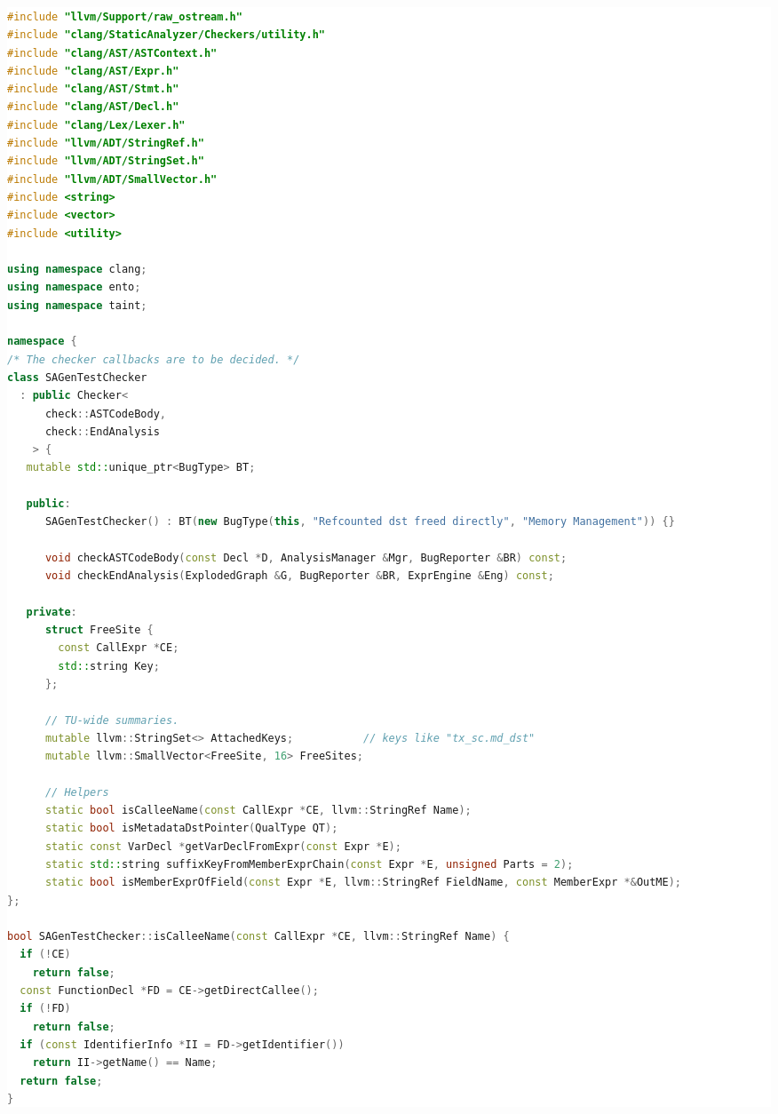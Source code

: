 ```cpp
#include "llvm/Support/raw_ostream.h"
#include "clang/StaticAnalyzer/Checkers/utility.h"
#include "clang/AST/ASTContext.h"
#include "clang/AST/Expr.h"
#include "clang/AST/Stmt.h"
#include "clang/AST/Decl.h"
#include "clang/Lex/Lexer.h"
#include "llvm/ADT/StringRef.h"
#include "llvm/ADT/StringSet.h"
#include "llvm/ADT/SmallVector.h"
#include <string>
#include <vector>
#include <utility>

using namespace clang;
using namespace ento;
using namespace taint;

namespace {
/* The checker callbacks are to be decided. */
class SAGenTestChecker
  : public Checker<
      check::ASTCodeBody,
      check::EndAnalysis
    > {
   mutable std::unique_ptr<BugType> BT;

   public:
      SAGenTestChecker() : BT(new BugType(this, "Refcounted dst freed directly", "Memory Management")) {}

      void checkASTCodeBody(const Decl *D, AnalysisManager &Mgr, BugReporter &BR) const;
      void checkEndAnalysis(ExplodedGraph &G, BugReporter &BR, ExprEngine &Eng) const;

   private:
      struct FreeSite {
        const CallExpr *CE;
        std::string Key;
      };

      // TU-wide summaries.
      mutable llvm::StringSet<> AttachedKeys;           // keys like "tx_sc.md_dst"
      mutable llvm::SmallVector<FreeSite, 16> FreeSites;

      // Helpers
      static bool isCalleeName(const CallExpr *CE, llvm::StringRef Name);
      static bool isMetadataDstPointer(QualType QT);
      static const VarDecl *getVarDeclFromExpr(const Expr *E);
      static std::string suffixKeyFromMemberExprChain(const Expr *E, unsigned Parts = 2);
      static bool isMemberExprOfField(const Expr *E, llvm::StringRef FieldName, const MemberExpr *&OutME);
};

bool SAGenTestChecker::isCalleeName(const CallExpr *CE, llvm::StringRef Name) {
  if (!CE)
    return false;
  const FunctionDecl *FD = CE->getDirectCallee();
  if (!FD)
    return false;
  if (const IdentifierInfo *II = FD->getIdentifier())
    return II->getName() == Name;
  return false;
}
```